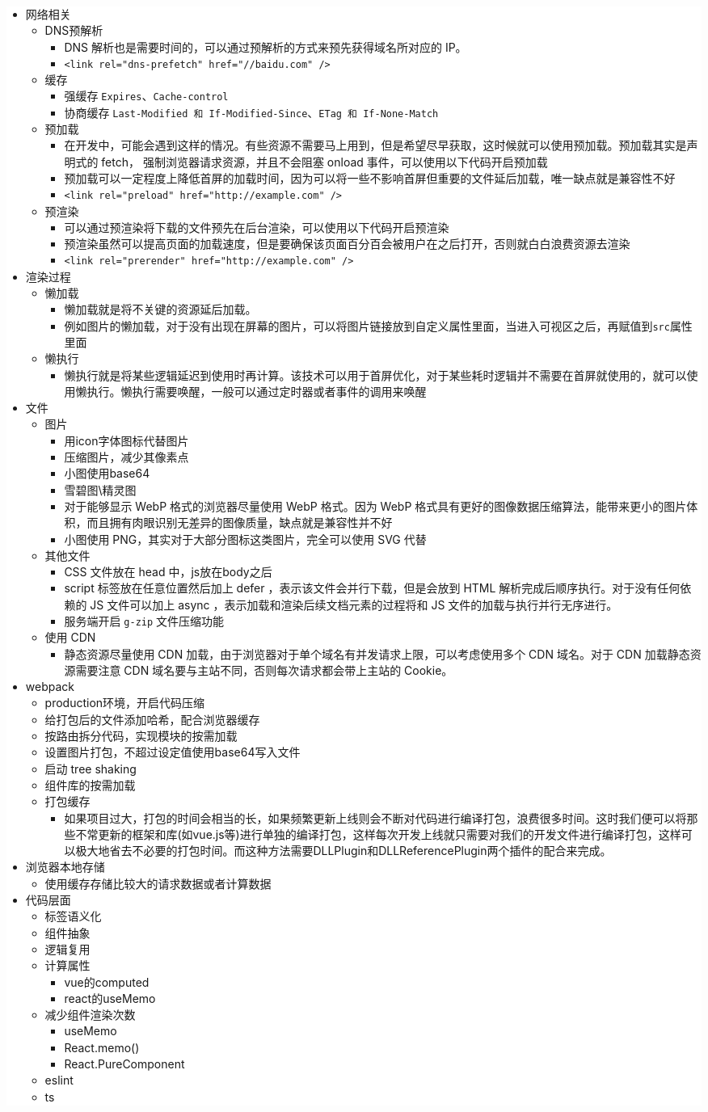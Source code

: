 * 网络相关
    - DNS预解析 
        + DNS 解析也是需要时间的，可以通过预解析的方式来预先获得域名所对应的 IP。
        + `<link rel="dns-prefetch" href="//baidu.com" />`
    - 缓存
        + 强缓存 `Expires`、`Cache-control`
        + 协商缓存 `Last-Modified 和 If-Modified-Since`、`ETag 和 If-None-Match`
    - 预加载
        + 在开发中，可能会遇到这样的情况。有些资源不需要马上用到，但是希望尽早获取，这时候就可以使用预加载。预加载其实是声明式的 fetch， 强制浏览器请求资源，并且不会阻塞 onload 事件，可以使用以下代码开启预加载
        + 预加载可以一定程度上降低首屏的加载时间，因为可以将一些不影响首屏但重要的文件延后加载，唯一缺点就是兼容性不好
        + `<link rel="preload" href="http://example.com" />`
    - 预渲染
        + 可以通过预渲染将下载的文件预先在后台渲染，可以使用以下代码开启预渲染
        + 预渲染虽然可以提高页面的加载速度，但是要确保该页面百分百会被用户在之后打开，否则就白白浪费资源去渲染
        + `<link rel="prerender" href="http://example.com" />`
* 渲染过程
    - 懒加载
        + 懒加载就是将不关键的资源延后加载。
        + 例如图片的懒加载，对于没有出现在屏幕的图片，可以将图片链接放到自定义属性里面，当进入可视区之后，再赋值到`src`属性里面
    - 懒执行
        + 懒执行就是将某些逻辑延迟到使用时再计算。该技术可以用于首屏优化，对于某些耗时逻辑并不需要在首屏就使用的，就可以使用懒执行。懒执行需要唤醒，一般可以通过定时器或者事件的调用来唤醒
* 文件
    + 图片
        - 用icon字体图标代替图片
        - 压缩图片，减少其像素点
        - 小图使用base64
        - 雪碧图\精灵图
        - 对于能够显示 WebP 格式的浏览器尽量使用 WebP 格式。因为 WebP 格式具有更好的图像数据压缩算法，能带来更小的图片体积，而且拥有肉眼识别无差异的图像质量，缺点就是兼容性并不好
        - 小图使用 PNG，其实对于大部分图标这类图片，完全可以使用 SVG 代替
    + 其他文件
        - CSS 文件放在 head 中，js放在body之后
        - script 标签放在任意位置然后加上 defer ，表示该文件会并行下载，但是会放到 HTML 解析完成后顺序执行。对于没有任何依赖的 JS 文件可以加上 async ，表示加载和渲染后续文档元素的过程将和 JS 文件的加载与执行并行无序进行。
        - 服务端开启 `g-zip` 文件压缩功能
    + 使用 CDN
        - 静态资源尽量使用 CDN 加载，由于浏览器对于单个域名有并发请求上限，可以考虑使用多个 CDN 域名。对于 CDN 加载静态资源需要注意 CDN 域名要与主站不同，否则每次请求都会带上主站的 Cookie。
* webpack
    + production环境，开启代码压缩
    + 给打包后的文件添加哈希，配合浏览器缓存
    + 按路由拆分代码，实现模块的按需加载
    + 设置图片打包，不超过设定值使用base64写入文件
    + 启动 tree shaking
    + 组件库的按需加载
    + 打包缓存
        - 如果项目过大，打包的时间会相当的长，如果频繁更新上线则会不断对代码进行编译打包，浪费很多时间。这时我们便可以将那些不常更新的框架和库(如vue.js等)进行单独的编译打包，这样每次开发上线就只需要对我们的开发文件进行编译打包，这样可以极大地省去不必要的打包时间。而这种方法需要DLLPlugin和DLLReferencePlugin两个插件的配合来完成。
* 浏览器本地存储
    + 使用缓存存储比较大的请求数据或者计算数据
* 代码层面
    + 标签语义化
    + 组件抽象
    + 逻辑复用
    + 计算属性 
        - vue的computed 
        - react的useMemo
    + 减少组件渲染次数 
        - useMemo
        - React.memo() 
        - React.PureComponent
    + eslint
    + ts
